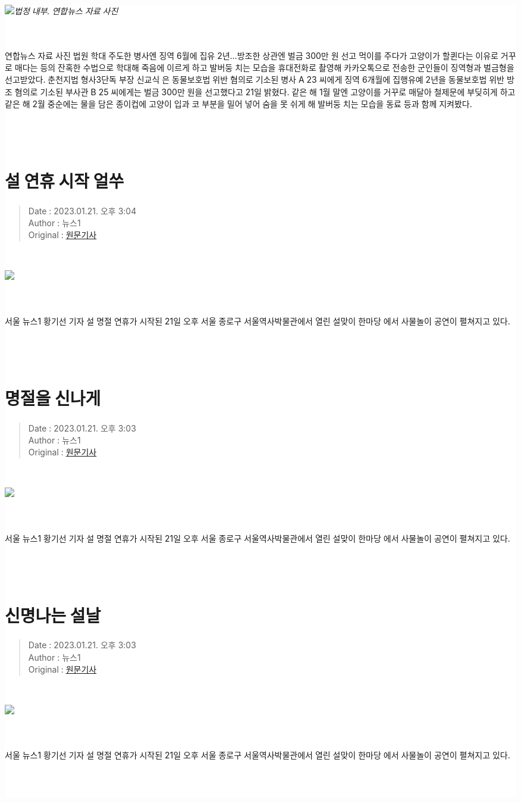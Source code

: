 <img src="https://imgnews.pstatic.net/image/021/2023/01/21/0002552778_001_20230121150401084.jpg?type=w647" id="img1"></img><em class="img_desc">법정 내부. 연합뉴스 자료 사진  </em>  
<br/><br/>  
  
연합뉴스 자료 사진 법원 학대 주도한 병사엔 징역 6월에 집유 2년…방조한 상관엔 벌금 300만 원 선고 먹이를 주다가 고양이가 할퀸다는 이유로 거꾸로 매다는 등의 잔혹한 수법으로 학대해 죽음에 이르게 하고 발버둥 치는 모습을 휴대전화로 촬영해 카카오톡으로 전송한 군인들이 징역형과 벌금형을 선고받았다.
춘천지법 형사3단독 부장 신교식 은 동물보호법 위반 혐의로 기소된 병사 A 23 씨에게 징역 6개월에 집행유예 2년을 동물보호법 위반 방조 혐의로 기소된 부사관 B 25 씨에게는 벌금 300만 원을 선고했다고 21일 밝혔다.
같은 해 1월 말엔 고양이를 거꾸로 매달아 철제문에 부딪히게 하고 같은 해 2월 중순에는 물을 담은 종이컵에 고양이 입과 코 부분을 밀어 넣어 숨을 못 쉬게 해 발버둥 치는 모습을 동료 등과 함께 지켜봤다.  
<br/><br/><br/>  

  
# 설 연휴 시작 얼쑤  
  
> Date : 2023.01.21. 오후 3:04  
> Author : 뉴스1  
> Original : [원문기사](https://n.news.naver.com/mnews/article/421/0006590290?sid=102)  
<br/>  
  
<img src="https://imgnews.pstatic.net/image/421/2023/01/21/0006590290_001_20230121150401510.jpg?type=w647" id="img1"></img>  
<br/><br/>  
  
서울 뉴스1 황기선 기자 설 명절 연휴가 시작된 21일 오후 서울 종로구 서울역사박물관에서 열린 설맞이 한마당 에서 사물놀이 공연이 펼쳐지고 있다.  
<br/><br/><br/>  

  
# 명절을 신나게  
  
> Date : 2023.01.21. 오후 3:03  
> Author : 뉴스1  
> Original : [원문기사](https://n.news.naver.com/mnews/article/421/0006590289?sid=102)  
<br/>  
  
<img src="https://imgnews.pstatic.net/image/421/2023/01/21/0006590289_001_20230121150319378.jpg?type=w647" id="img1"></img>  
<br/><br/>  
  
서울 뉴스1 황기선 기자 설 명절 연휴가 시작된 21일 오후 서울 종로구 서울역사박물관에서 열린 설맞이 한마당 에서 사물놀이 공연이 펼쳐지고 있다.  
<br/><br/><br/>  

  
# 신명나는 설날  
  
> Date : 2023.01.21. 오후 3:03  
> Author : 뉴스1  
> Original : [원문기사](https://n.news.naver.com/mnews/article/421/0006590288?sid=102)  
<br/>  
  
<img src="https://imgnews.pstatic.net/image/421/2023/01/21/0006590288_001_20230121150317062.jpg?type=w647" id="img1"></img>  
<br/><br/>  
  
서울 뉴스1 황기선 기자 설 명절 연휴가 시작된 21일 오후 서울 종로구 서울역사박물관에서 열린 설맞이 한마당 에서 사물놀이 공연이 펼쳐지고 있다.  
<br/><br/><br/>  
